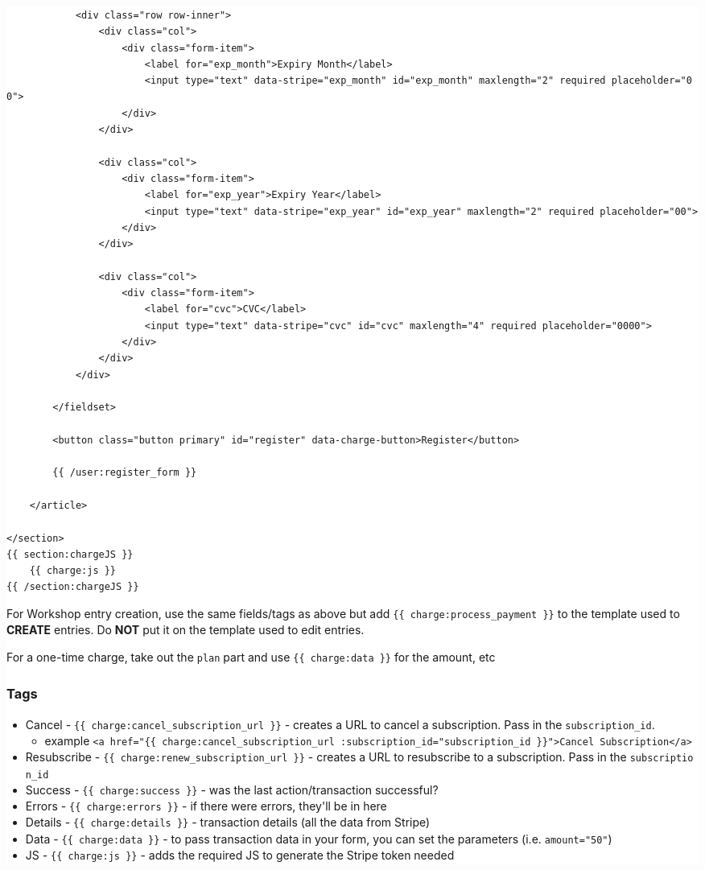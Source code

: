 ```
            <div class="row row-inner">
                <div class="col">
                    <div class="form-item">
                        <label for="exp_month">Expiry Month</label>
                        <input type="text" data-stripe="exp_month" id="exp_month" maxlength="2" required placeholder="00">
                    </div>
                </div>

                <div class="col">
                    <div class="form-item">
                        <label for="exp_year">Expiry Year</label>
                        <input type="text" data-stripe="exp_year" id="exp_year" maxlength="2" required placeholder="00">
                    </div>
                </div>

                <div class="col">
                    <div class="form-item">
                        <label for="cvc">CVC</label>
                        <input type="text" data-stripe="cvc" id="cvc" maxlength="4" required placeholder="0000">
                    </div>
                </div>
            </div>

        </fieldset>

        <button class="button primary" id="register" data-charge-button>Register</button>

        {{ /user:register_form }}

    </article>

</section>
{{ section:chargeJS }}
    {{ charge:js }}
{{ /section:chargeJS }}
```

For Workshop entry creation, use the same fields/tags as above but add `{{ charge:process_payment }}` to the template used to **CREATE** entries. Do **NOT** put it on the template used to edit entries.

For a one-time charge, take out the `plan` part and use `{{ charge:data }}` for the amount, etc

### Tags ###

* Cancel - `{{ charge:cancel_subscription_url }}` - creates a URL to cancel a subscription. Pass in the `subscription_id`.
    * example `<a href="{{ charge:cancel_subscription_url :subscription_id="subscription_id }}">Cancel Subscription</a>`
* Resubscribe - `{{ charge:renew_subscription_url }}` - creates a URL to resubscribe to a subscription. Pass in the `subscription_id`
* Success - `{{ charge:success }}` - was the last action/transaction successful?
* Errors - `{{ charge:errors }}` - if there were errors, they'll be in here
* Details - `{{ charge:details }}` - transaction details (all the data from Stripe)
* Data - `{{ charge:data }}` - to pass transaction data in your form, you can set the parameters (i.e. `amount="50"`)
* JS - `{{ charge:js }}` - adds the required JS to generate the Stripe token needed
